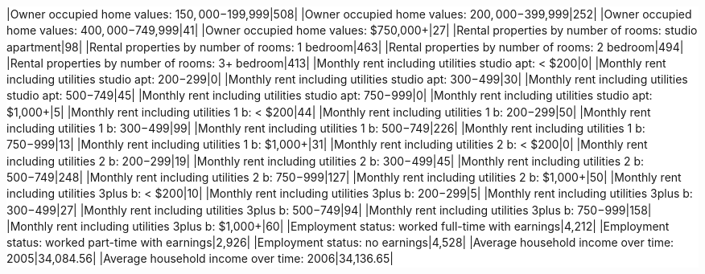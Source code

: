 |Owner occupied home values: $150,000-$199,999|508|
|Owner occupied home values: $200,000-$399,999|252|
|Owner occupied home values: $400,000-$749,999|41|
|Owner occupied home values: $750,000+|27|
|Rental properties by number of rooms: studio apartment|98|
|Rental properties by number of rooms: 1 bedroom|463|
|Rental properties by number of rooms: 2 bedroom|494|
|Rental properties by number of rooms: 3+ bedroom|413|
|Monthly rent including utilities studio apt: < $200|0|
|Monthly rent including utilities studio apt: $200-$299|0|
|Monthly rent including utilities studio apt: $300-$499|30|
|Monthly rent including utilities studio apt: $500-$749|45|
|Monthly rent including utilities studio apt: $750-$999|0|
|Monthly rent including utilities studio apt: $1,000+|5|
|Monthly rent including utilities 1 b: < $200|44|
|Monthly rent including utilities 1 b: $200-$299|50|
|Monthly rent including utilities 1 b: $300-$499|99|
|Monthly rent including utilities 1 b: $500-$749|226|
|Monthly rent including utilities 1 b: $750-$999|13|
|Monthly rent including utilities 1 b: $1,000+|31|
|Monthly rent including utilities 2 b: < $200|0|
|Monthly rent including utilities 2 b: $200-$299|19|
|Monthly rent including utilities 2 b: $300-$499|45|
|Monthly rent including utilities 2 b: $500-$749|248|
|Monthly rent including utilities 2 b: $750-$999|127|
|Monthly rent including utilities 2 b: $1,000+|50|
|Monthly rent including utilities 3plus b: < $200|10|
|Monthly rent including utilities 3plus b: $200-$299|5|
|Monthly rent including utilities 3plus b: $300-$499|27|
|Monthly rent including utilities 3plus b: $500-$749|94|
|Monthly rent including utilities 3plus b: $750-$999|158|
|Monthly rent including utilities 3plus b: $1,000+|60|
|Employment status: worked full-time with earnings|4,212|
|Employment status: worked part-time with earnings|2,926|
|Employment status: no earnings|4,528|
|Average household income over time: 2005|34,084.56|
|Average household income over time: 2006|34,136.65|